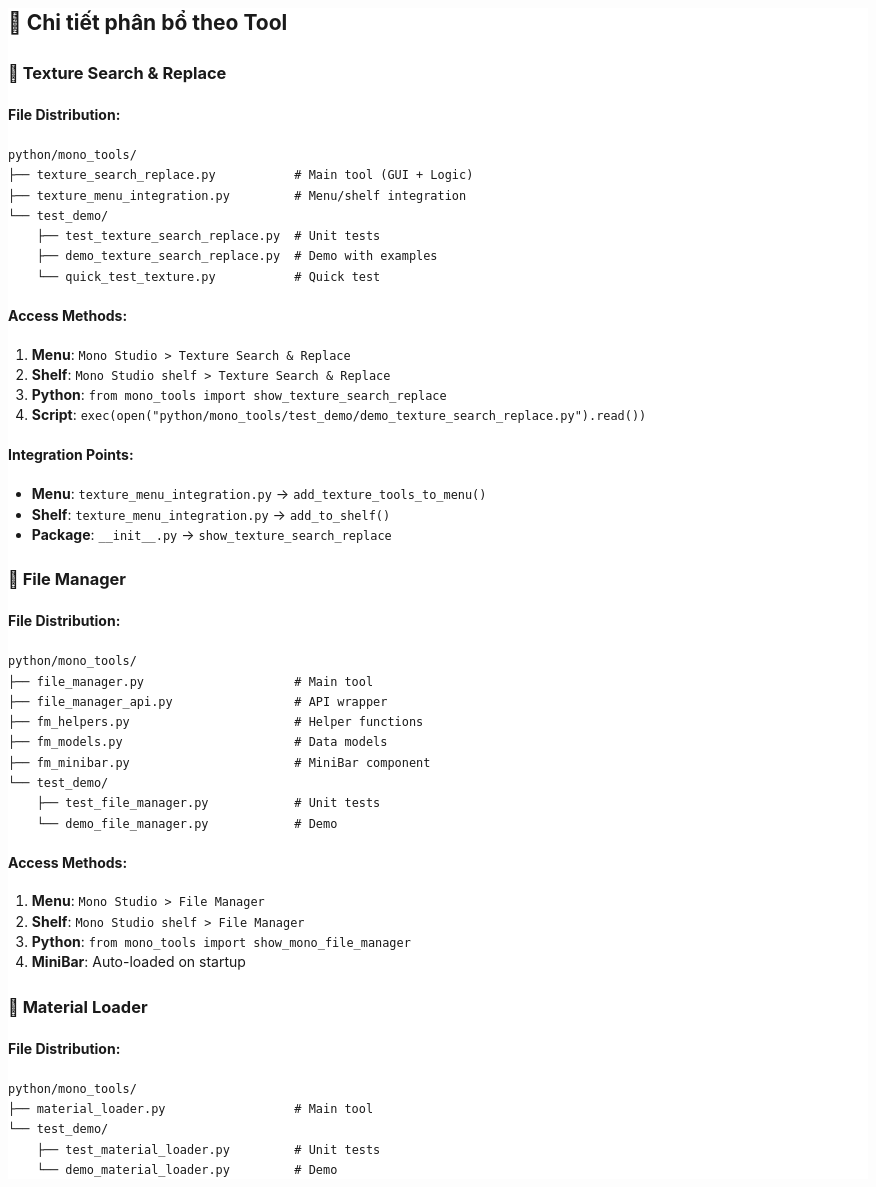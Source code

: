 ## 🔧 **Chi tiết phân bổ theo Tool**

### 🎨 **Texture Search & Replace**

#### **File Distribution:**
```
python/mono_tools/
├── texture_search_replace.py           # Main tool (GUI + Logic)
├── texture_menu_integration.py         # Menu/shelf integration
└── test_demo/
    ├── test_texture_search_replace.py  # Unit tests
    ├── demo_texture_search_replace.py  # Demo with examples
    └── quick_test_texture.py           # Quick test
```

#### **Access Methods:**
1. **Menu**: `Mono Studio > Texture Search & Replace`
2. **Shelf**: `Mono Studio shelf > Texture Search & Replace`
3. **Python**: `from mono_tools import show_texture_search_replace`
4. **Script**: `exec(open("python/mono_tools/test_demo/demo_texture_search_replace.py").read())`

#### **Integration Points:**
- **Menu**: `texture_menu_integration.py` → `add_texture_tools_to_menu()`
- **Shelf**: `texture_menu_integration.py` → `add_to_shelf()`
- **Package**: `__init__.py` → `show_texture_search_replace`

### 📁 **File Manager**

#### **File Distribution:**
```
python/mono_tools/
├── file_manager.py                     # Main tool
├── file_manager_api.py                 # API wrapper
├── fm_helpers.py                       # Helper functions
├── fm_models.py                        # Data models
├── fm_minibar.py                       # MiniBar component
└── test_demo/
    ├── test_file_manager.py            # Unit tests
    └── demo_file_manager.py            # Demo
```

#### **Access Methods:**
1. **Menu**: `Mono Studio > File Manager`
2. **Shelf**: `Mono Studio shelf > File Manager`
3. **Python**: `from mono_tools import show_mono_file_manager`
4. **MiniBar**: Auto-loaded on startup

### 🎨 **Material Loader**

#### **File Distribution:**
```
python/mono_tools/
├── material_loader.py                  # Main tool
└── test_demo/
    ├── test_material_loader.py         # Unit tests
    └── demo_material_loader.py         # Demo
```
